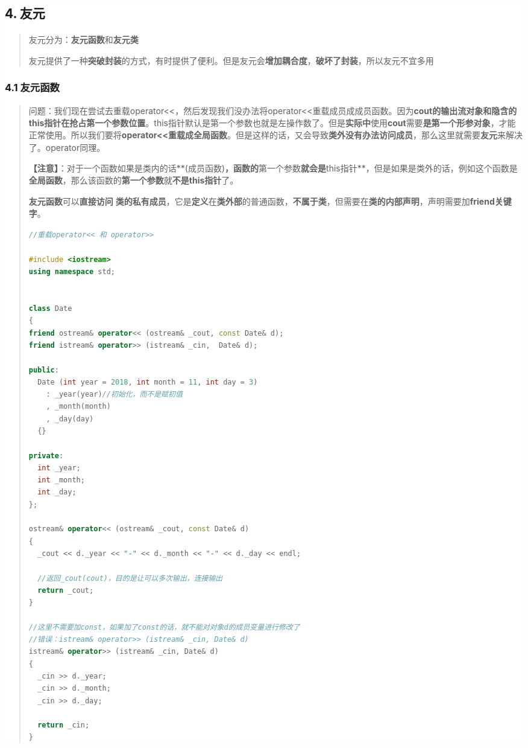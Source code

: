 

## 4. 友元

> 友元分为：**友元函数**和**友元类**
>
> 友元提供了一种**突破封装**的方式，有时提供了便利。但是友元会**增加耦合度**，**破坏了封装**，所以友元不宜多用



### 4.1 友元函数

> 问题：我们现在尝试去重载operator<<，然后发现我们没办法将operator<<重载成员成成员函数。因为**cout的输出流对象和隐含的this指针在抢占第一个参数位置**。this指针默认是第一个参数也就是左操作数了。但是**实际中**使用**cout**需要**是第一个形参对象**，才能正常使用。所以我们要将**operator<<重载成全局函数**。但是这样的话，又会导致**类外没有办法访问成员**，那么这里就需要**友元**来解决了。operator同理。
>
> **【注意】**：对于一个函数如果是类内的话**(成员函数)**，函数的**第一个参数**就会是**this指针**，但是如果是类外的话，例如这个函数是**全局函数**，那么该函数的**第一个参数**就**不是this指针**了。
>
> **友元函数**可以**直接访问** **类的私有成员**，它是**定义**在**类外部**的普通函数，**不属于类**，但需要在**类的内部声明**，声明需要加**friend关键字**。
>
> ```c++
> //重载operator<< 和 operator>>
> 
> #include <iostream>
> using namespace std;
> 
> 
> class Date
> {
> friend ostream& operator<< (ostream& _cout, const Date& d);
> friend istream& operator>> (istream& _cin,  Date& d);
> 
> public:
>   Date (int year = 2018, int month = 11, int day = 3)
>     : _year(year)//初始化，而不是赋初值
>     , _month(month)
>     , _day(day)
>   {}
>  
> private:
>   int _year;
>   int _month;
>   int _day;
> };
> 
> ostream& operator<< (ostream& _cout, const Date& d)
> {
>   _cout << d._year << "-" << d._month << "-" << d._day << endl;
> 
>   //返回_cout(cout)，目的是让可以多次输出，连接输出
>   return _cout;
> }
> 
> //这里不需要加const，如果加了const的话，就不能对对象d的成员变量进行修改了
> //错误：istream& operator>> (istream& _cin, Date& d) 
> istream& operator>> (istream& _cin, Date& d) 
> { 
>   _cin >> d._year;
>   _cin >> d._month;
>   _cin >> d._day;
> 
>   return _cin;
> }
> 